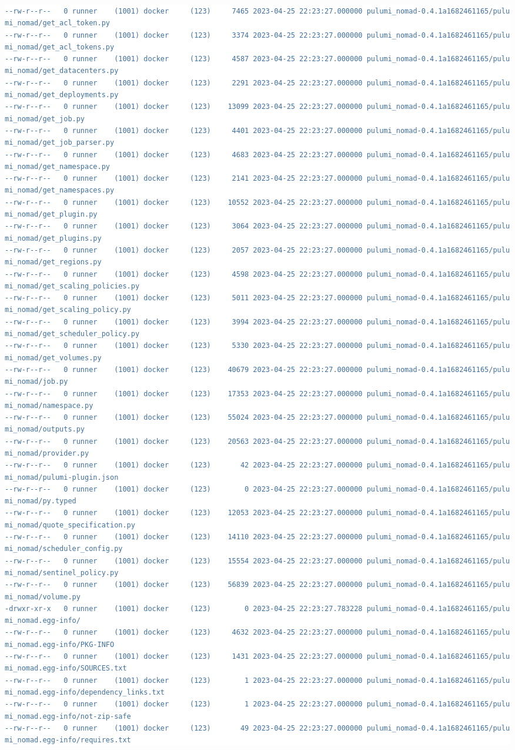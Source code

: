 ```diff
--rw-r--r--   0 runner    (1001) docker     (123)     7465 2023-04-25 22:23:27.000000 pulumi_nomad-0.4.1a1682461165/pulumi_nomad/get_acl_token.py
--rw-r--r--   0 runner    (1001) docker     (123)     3374 2023-04-25 22:23:27.000000 pulumi_nomad-0.4.1a1682461165/pulumi_nomad/get_acl_tokens.py
--rw-r--r--   0 runner    (1001) docker     (123)     4587 2023-04-25 22:23:27.000000 pulumi_nomad-0.4.1a1682461165/pulumi_nomad/get_datacenters.py
--rw-r--r--   0 runner    (1001) docker     (123)     2291 2023-04-25 22:23:27.000000 pulumi_nomad-0.4.1a1682461165/pulumi_nomad/get_deployments.py
--rw-r--r--   0 runner    (1001) docker     (123)    13099 2023-04-25 22:23:27.000000 pulumi_nomad-0.4.1a1682461165/pulumi_nomad/get_job.py
--rw-r--r--   0 runner    (1001) docker     (123)     4401 2023-04-25 22:23:27.000000 pulumi_nomad-0.4.1a1682461165/pulumi_nomad/get_job_parser.py
--rw-r--r--   0 runner    (1001) docker     (123)     4683 2023-04-25 22:23:27.000000 pulumi_nomad-0.4.1a1682461165/pulumi_nomad/get_namespace.py
--rw-r--r--   0 runner    (1001) docker     (123)     2141 2023-04-25 22:23:27.000000 pulumi_nomad-0.4.1a1682461165/pulumi_nomad/get_namespaces.py
--rw-r--r--   0 runner    (1001) docker     (123)    10552 2023-04-25 22:23:27.000000 pulumi_nomad-0.4.1a1682461165/pulumi_nomad/get_plugin.py
--rw-r--r--   0 runner    (1001) docker     (123)     3064 2023-04-25 22:23:27.000000 pulumi_nomad-0.4.1a1682461165/pulumi_nomad/get_plugins.py
--rw-r--r--   0 runner    (1001) docker     (123)     2057 2023-04-25 22:23:27.000000 pulumi_nomad-0.4.1a1682461165/pulumi_nomad/get_regions.py
--rw-r--r--   0 runner    (1001) docker     (123)     4598 2023-04-25 22:23:27.000000 pulumi_nomad-0.4.1a1682461165/pulumi_nomad/get_scaling_policies.py
--rw-r--r--   0 runner    (1001) docker     (123)     5011 2023-04-25 22:23:27.000000 pulumi_nomad-0.4.1a1682461165/pulumi_nomad/get_scaling_policy.py
--rw-r--r--   0 runner    (1001) docker     (123)     3994 2023-04-25 22:23:27.000000 pulumi_nomad-0.4.1a1682461165/pulumi_nomad/get_scheduler_policy.py
--rw-r--r--   0 runner    (1001) docker     (123)     5330 2023-04-25 22:23:27.000000 pulumi_nomad-0.4.1a1682461165/pulumi_nomad/get_volumes.py
--rw-r--r--   0 runner    (1001) docker     (123)    40679 2023-04-25 22:23:27.000000 pulumi_nomad-0.4.1a1682461165/pulumi_nomad/job.py
--rw-r--r--   0 runner    (1001) docker     (123)    17353 2023-04-25 22:23:27.000000 pulumi_nomad-0.4.1a1682461165/pulumi_nomad/namespace.py
--rw-r--r--   0 runner    (1001) docker     (123)    55024 2023-04-25 22:23:27.000000 pulumi_nomad-0.4.1a1682461165/pulumi_nomad/outputs.py
--rw-r--r--   0 runner    (1001) docker     (123)    20563 2023-04-25 22:23:27.000000 pulumi_nomad-0.4.1a1682461165/pulumi_nomad/provider.py
--rw-r--r--   0 runner    (1001) docker     (123)       42 2023-04-25 22:23:27.000000 pulumi_nomad-0.4.1a1682461165/pulumi_nomad/pulumi-plugin.json
--rw-r--r--   0 runner    (1001) docker     (123)        0 2023-04-25 22:23:27.000000 pulumi_nomad-0.4.1a1682461165/pulumi_nomad/py.typed
--rw-r--r--   0 runner    (1001) docker     (123)    12053 2023-04-25 22:23:27.000000 pulumi_nomad-0.4.1a1682461165/pulumi_nomad/quote_specification.py
--rw-r--r--   0 runner    (1001) docker     (123)    14110 2023-04-25 22:23:27.000000 pulumi_nomad-0.4.1a1682461165/pulumi_nomad/scheduler_config.py
--rw-r--r--   0 runner    (1001) docker     (123)    15554 2023-04-25 22:23:27.000000 pulumi_nomad-0.4.1a1682461165/pulumi_nomad/sentinel_policy.py
--rw-r--r--   0 runner    (1001) docker     (123)    56839 2023-04-25 22:23:27.000000 pulumi_nomad-0.4.1a1682461165/pulumi_nomad/volume.py
-drwxr-xr-x   0 runner    (1001) docker     (123)        0 2023-04-25 22:23:27.783228 pulumi_nomad-0.4.1a1682461165/pulumi_nomad.egg-info/
--rw-r--r--   0 runner    (1001) docker     (123)     4632 2023-04-25 22:23:27.000000 pulumi_nomad-0.4.1a1682461165/pulumi_nomad.egg-info/PKG-INFO
--rw-r--r--   0 runner    (1001) docker     (123)     1431 2023-04-25 22:23:27.000000 pulumi_nomad-0.4.1a1682461165/pulumi_nomad.egg-info/SOURCES.txt
--rw-r--r--   0 runner    (1001) docker     (123)        1 2023-04-25 22:23:27.000000 pulumi_nomad-0.4.1a1682461165/pulumi_nomad.egg-info/dependency_links.txt
--rw-r--r--   0 runner    (1001) docker     (123)        1 2023-04-25 22:23:27.000000 pulumi_nomad-0.4.1a1682461165/pulumi_nomad.egg-info/not-zip-safe
--rw-r--r--   0 runner    (1001) docker     (123)       49 2023-04-25 22:23:27.000000 pulumi_nomad-0.4.1a1682461165/pulumi_nomad.egg-info/requires.txt
```